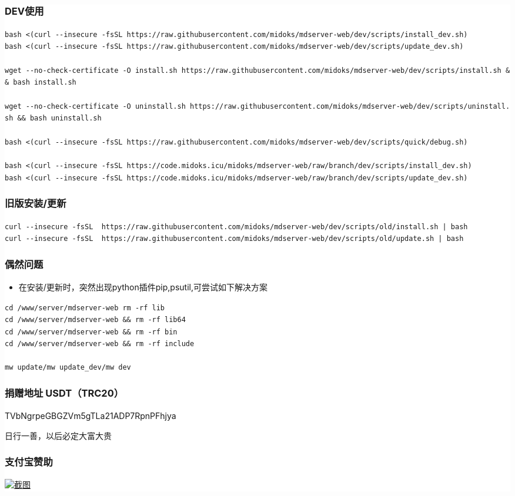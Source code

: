 
### DEV使用

```
bash <(curl --insecure -fsSL https://raw.githubusercontent.com/midoks/mdserver-web/dev/scripts/install_dev.sh)
bash <(curl --insecure -fsSL https://raw.githubusercontent.com/midoks/mdserver-web/dev/scripts/update_dev.sh)

wget --no-check-certificate -O install.sh https://raw.githubusercontent.com/midoks/mdserver-web/dev/scripts/install.sh && bash install.sh

wget --no-check-certificate -O uninstall.sh https://raw.githubusercontent.com/midoks/mdserver-web/dev/scripts/uninstall.sh && bash uninstall.sh

bash <(curl --insecure -fsSL https://raw.githubusercontent.com/midoks/mdserver-web/dev/scripts/quick/debug.sh)

bash <(curl --insecure -fsSL https://code.midoks.icu/midoks/mdserver-web/raw/branch/dev/scripts/install_dev.sh)
bash <(curl --insecure -fsSL https://code.midoks.icu/midoks/mdserver-web/raw/branch/dev/scripts/update_dev.sh)
```

### 旧版安装/更新
```
curl --insecure -fsSL  https://raw.githubusercontent.com/midoks/mdserver-web/dev/scripts/old/install.sh | bash
curl --insecure -fsSL  https://raw.githubusercontent.com/midoks/mdserver-web/dev/scripts/old/update.sh | bash
```

### 偶然问题
- 在安装/更新时，突然出现python插件pip,psutil,可尝试如下解决方案
```
cd /www/server/mdserver-web rm -rf lib
cd /www/server/mdserver-web && rm -rf lib64
cd /www/server/mdserver-web && rm -rf bin
cd /www/server/mdserver-web && rm -rf include

mw update/mw update_dev/mw dev
```

### 捐赠地址 USDT（TRC20）

TVbNgrpeGBGZVm5gTLa21ADP7RpnPFhjya

日行一善，以后必定大富大贵


### 支付宝赞助

[![截图](https://cdn.jsdelivr.net/gh/midoks/mdserver-web@latest/route/static/img/alipay_zz.png)](https://cdn.jsdelivr.net/gh/midoks/mdserver-web@latest/route/static/img/alipay_zz.png)
